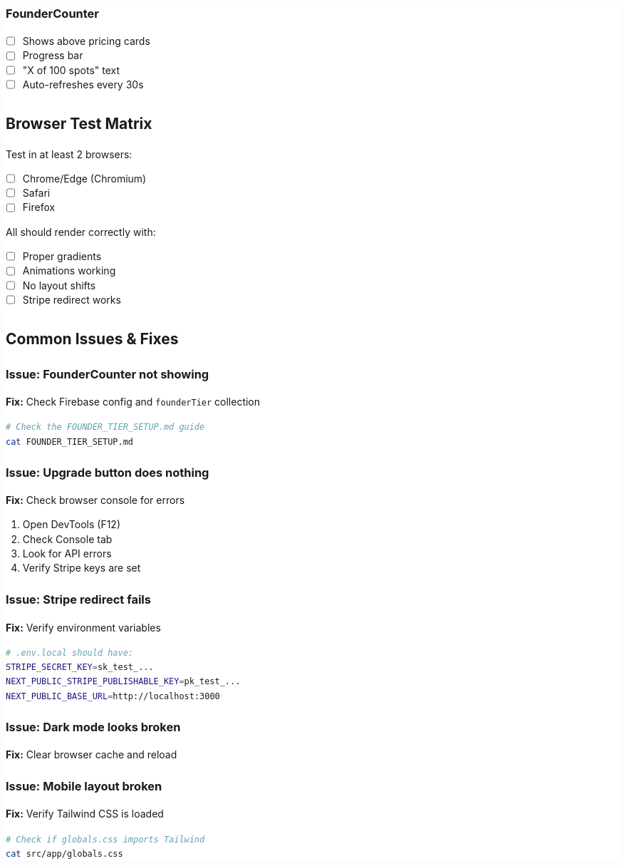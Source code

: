 ### FounderCounter
- [ ] Shows above pricing cards
- [ ] Progress bar
- [ ] "X of 100 spots" text
- [ ] Auto-refreshes every 30s

## Browser Test Matrix

Test in at least 2 browsers:

- [ ] Chrome/Edge (Chromium)
- [ ] Safari
- [ ] Firefox

All should render correctly with:
- [ ] Proper gradients
- [ ] Animations working
- [ ] No layout shifts
- [ ] Stripe redirect works

## Common Issues & Fixes

### Issue: FounderCounter not showing
**Fix:** Check Firebase config and `founderTier` collection
```bash
# Check the FOUNDER_TIER_SETUP.md guide
cat FOUNDER_TIER_SETUP.md
```

### Issue: Upgrade button does nothing
**Fix:** Check browser console for errors
1. Open DevTools (F12)
2. Check Console tab
3. Look for API errors
4. Verify Stripe keys are set

### Issue: Stripe redirect fails
**Fix:** Verify environment variables
```bash
# .env.local should have:
STRIPE_SECRET_KEY=sk_test_...
NEXT_PUBLIC_STRIPE_PUBLISHABLE_KEY=pk_test_...
NEXT_PUBLIC_BASE_URL=http://localhost:3000
```

### Issue: Dark mode looks broken
**Fix:** Clear browser cache and reload

### Issue: Mobile layout broken
**Fix:** Verify Tailwind CSS is loaded
```bash
# Check if globals.css imports Tailwind
cat src/app/globals.css
```
